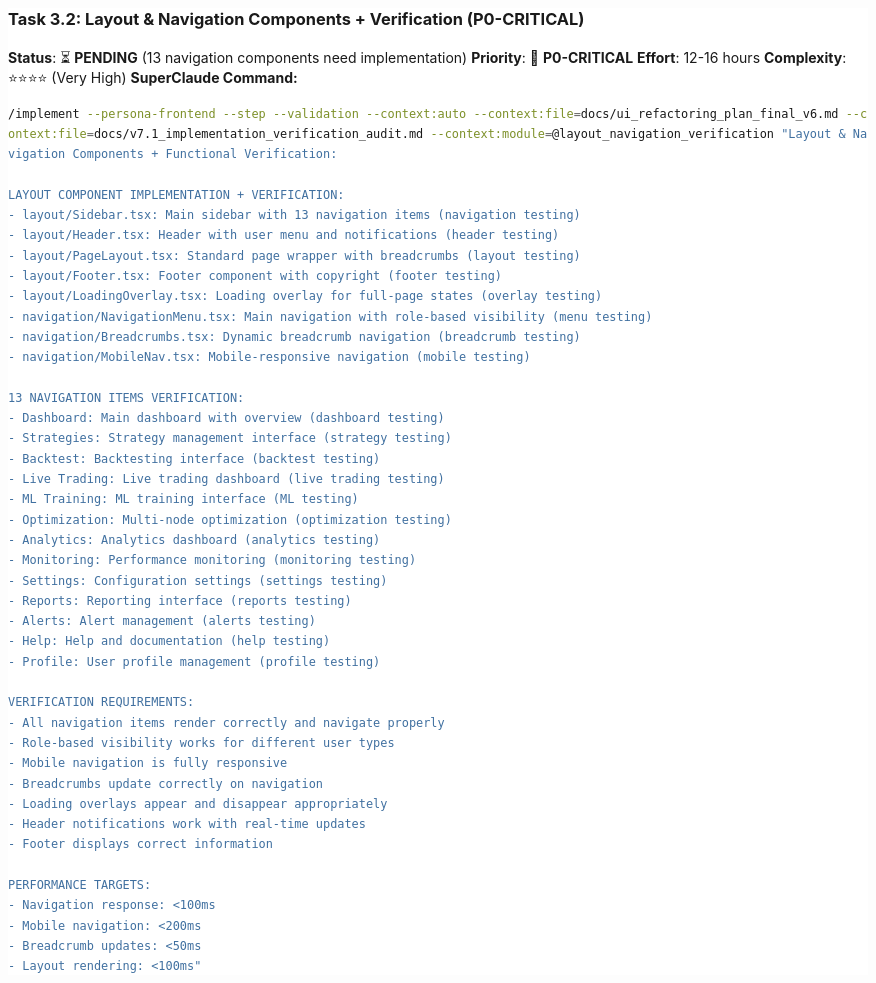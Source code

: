 ### Task 3.2: Layout & Navigation Components + Verification (P0-CRITICAL)
**Status**: ⏳ **PENDING** (13 navigation components need implementation)
**Priority**: 🔴 **P0-CRITICAL**
**Effort**: 12-16 hours
**Complexity**: ⭐⭐⭐⭐ (Very High)
**SuperClaude Command:**
```bash
/implement --persona-frontend --step --validation --context:auto --context:file=docs/ui_refactoring_plan_final_v6.md --context:file=docs/v7.1_implementation_verification_audit.md --context:module=@layout_navigation_verification "Layout & Navigation Components + Functional Verification:

LAYOUT COMPONENT IMPLEMENTATION + VERIFICATION:
- layout/Sidebar.tsx: Main sidebar with 13 navigation items (navigation testing)
- layout/Header.tsx: Header with user menu and notifications (header testing)
- layout/PageLayout.tsx: Standard page wrapper with breadcrumbs (layout testing)
- layout/Footer.tsx: Footer component with copyright (footer testing)
- layout/LoadingOverlay.tsx: Loading overlay for full-page states (overlay testing)
- navigation/NavigationMenu.tsx: Main navigation with role-based visibility (menu testing)
- navigation/Breadcrumbs.tsx: Dynamic breadcrumb navigation (breadcrumb testing)
- navigation/MobileNav.tsx: Mobile-responsive navigation (mobile testing)

13 NAVIGATION ITEMS VERIFICATION:
- Dashboard: Main dashboard with overview (dashboard testing)
- Strategies: Strategy management interface (strategy testing)
- Backtest: Backtesting interface (backtest testing)
- Live Trading: Live trading dashboard (live trading testing)
- ML Training: ML training interface (ML testing)
- Optimization: Multi-node optimization (optimization testing)
- Analytics: Analytics dashboard (analytics testing)
- Monitoring: Performance monitoring (monitoring testing)
- Settings: Configuration settings (settings testing)
- Reports: Reporting interface (reports testing)
- Alerts: Alert management (alerts testing)
- Help: Help and documentation (help testing)
- Profile: User profile management (profile testing)

VERIFICATION REQUIREMENTS:
- All navigation items render correctly and navigate properly
- Role-based visibility works for different user types
- Mobile navigation is fully responsive
- Breadcrumbs update correctly on navigation
- Loading overlays appear and disappear appropriately
- Header notifications work with real-time updates
- Footer displays correct information

PERFORMANCE TARGETS:
- Navigation response: <100ms
- Mobile navigation: <200ms
- Breadcrumb updates: <50ms
- Layout rendering: <100ms"
```
